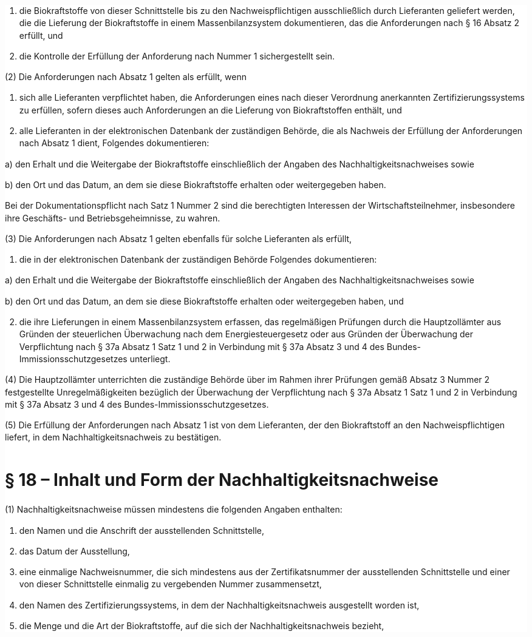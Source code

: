 1. die Biokraftstoffe von dieser Schnittstelle bis zu den Nachweispflichtigen ausschließlich durch Lieferanten geliefert werden, die die Lieferung der Biokraftstoffe in einem Massenbilanzsystem dokumentieren, das die Anforderungen nach § 16 Absatz 2 erfüllt, und

2. die Kontrolle der Erfüllung der Anforderung nach Nummer 1 sichergestellt sein.

(2) Die Anforderungen nach Absatz 1 gelten als erfüllt, wenn

1. sich alle Lieferanten verpflichtet haben, die Anforderungen eines nach dieser Verordnung anerkannten Zertifizierungssystems zu erfüllen, sofern dieses auch Anforderungen an die Lieferung von Biokraftstoffen enthält, und

2. alle Lieferanten in der elektronischen Datenbank der zuständigen Behörde, die als Nachweis der Erfüllung der Anforderungen nach Absatz 1 dient, Folgendes dokumentieren:

a) den Erhalt und die Weitergabe der Biokraftstoffe einschließlich der Angaben des Nachhaltigkeitsnachweises sowie

b) den Ort und das Datum, an dem sie diese Biokraftstoffe erhalten oder weitergegeben haben.

Bei der Dokumentationspflicht nach Satz 1 Nummer 2 sind die berechtigten Interessen der Wirtschaftsteilnehmer, insbesondere ihre Geschäfts- und Betriebsgeheimnisse, zu wahren.

(3) Die Anforderungen nach Absatz 1 gelten ebenfalls für solche Lieferanten als erfüllt,

1. die in der elektronischen Datenbank der zuständigen Behörde Folgendes dokumentieren:

a) den Erhalt und die Weitergabe der Biokraftstoffe einschließlich der Angaben des Nachhaltigkeitsnachweises sowie

b) den Ort und das Datum, an dem sie diese Biokraftstoffe erhalten oder weitergegeben haben, und

2. die ihre Lieferungen in einem Massenbilanzsystem erfassen, das regelmäßigen Prüfungen durch die Hauptzollämter aus Gründen der steuerlichen Überwachung nach dem Energiesteuergesetz oder aus Gründen der Überwachung der Verpflichtung nach § 37a Absatz 1 Satz 1 und 2 in Verbindung mit § 37a Absatz 3 und 4 des Bundes-Immissionsschutzgesetzes unterliegt.

(4) Die Hauptzollämter unterrichten die zuständige Behörde über im Rahmen ihrer Prüfungen gemäß Absatz 3 Nummer 2 festgestellte Unregelmäßigkeiten bezüglich der Überwachung der Verpflichtung nach § 37a Absatz 1 Satz 1 und 2 in Verbindung mit § 37a Absatz 3 und 4 des Bundes-Immissionsschutzgesetzes.

(5) Die Erfüllung der Anforderungen nach Absatz 1 ist von dem Lieferanten, der den Biokraftstoff an den Nachweispflichtigen liefert, in dem Nachhaltigkeitsnachweis zu bestätigen.

# § 18 – Inhalt und Form der Nachhaltigkeitsnachweise

(1) Nachhaltigkeitsnachweise müssen mindestens die folgenden Angaben enthalten:

1. den Namen und die Anschrift der ausstellenden Schnittstelle,

2. das Datum der Ausstellung,

3. eine einmalige Nachweisnummer, die sich mindestens aus der Zertifikatsnummer der ausstellenden Schnittstelle und einer von dieser Schnittstelle einmalig zu vergebenden Nummer zusammensetzt,

4. den Namen des Zertifizierungssystems, in dem der Nachhaltigkeitsnachweis ausgestellt worden ist,

5. die Menge und die Art der Biokraftstoffe, auf die sich der Nachhaltigkeitsnachweis bezieht,
